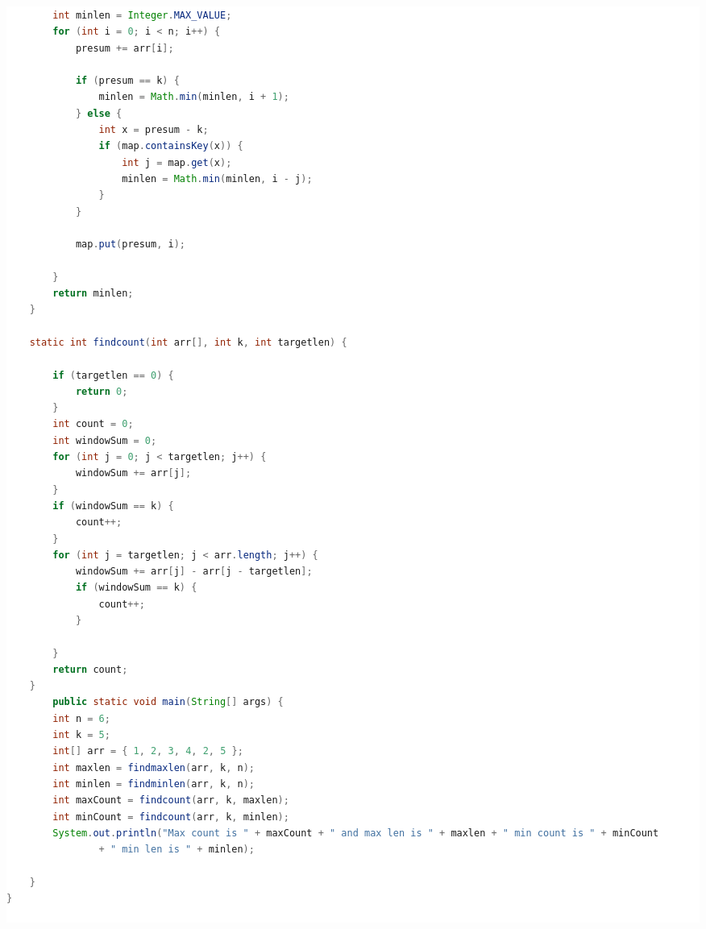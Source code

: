 ```Java
        int minlen = Integer.MAX_VALUE;
        for (int i = 0; i < n; i++) {
            presum += arr[i];

            if (presum == k) {
                minlen = Math.min(minlen, i + 1);
            } else {
                int x = presum - k;
                if (map.containsKey(x)) {
                    int j = map.get(x);
                    minlen = Math.min(minlen, i - j);
                }
            }

            map.put(presum, i);

        }
        return minlen;
    }

    static int findcount(int arr[], int k, int targetlen) {

        if (targetlen == 0) {
            return 0;
        }
        int count = 0;
        int windowSum = 0;
        for (int j = 0; j < targetlen; j++) {
            windowSum += arr[j];
        }
        if (windowSum == k) {
            count++;
        }
        for (int j = targetlen; j < arr.length; j++) {
            windowSum += arr[j] - arr[j - targetlen];
            if (windowSum == k) {
                count++;
            }

        }
        return count;
    }
        public static void main(String[] args) {
        int n = 6;
        int k = 5;
        int[] arr = { 1, 2, 3, 4, 2, 5 };
        int maxlen = findmaxlen(arr, k, n);
        int minlen = findminlen(arr, k, n);
        int maxCount = findcount(arr, k, maxlen);
        int minCount = findcount(arr, k, minlen);
        System.out.println("Max count is " + maxCount + " and max len is " + maxlen + " min count is " + minCount
                + " min len is " + minlen);

    }
}



```
